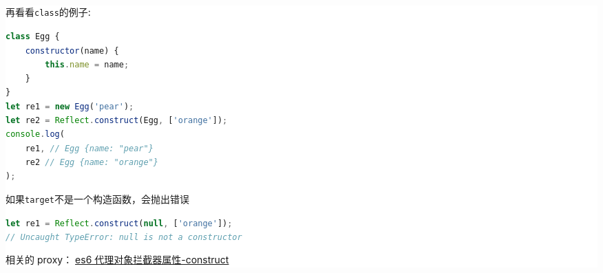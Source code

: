 再看看`class`的例子:

```js
class Egg {
    constructor(name) {
        this.name = name;
    }
}
let re1 = new Egg('pear');
let re2 = Reflect.construct(Egg, ['orange']);
console.log(
    re1, // Egg {name: "pear"}
    re2 // Egg {name: "orange"}
);
```

如果`target`不是一个构造函数，会抛出错误

```js
let re1 = Reflect.construct(null, ['orange']);
// Uncaught TypeError: null is not a constructor
```

相关的 proxy： [es6 代理对象拦截器属性-construct](../es6-proxy-construct)
